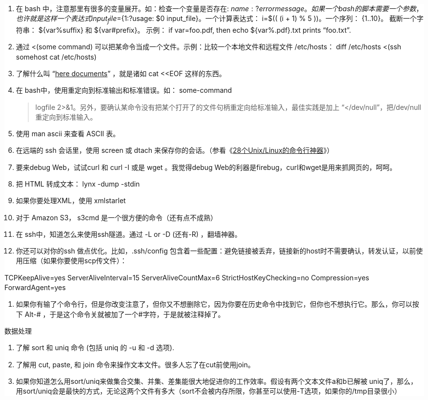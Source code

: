 1.  在 bash 中，注意那里有很多的变量展开。如：检查一个变量是否存在:
    ${name:?error
    message}。如果一个bash的脚本需要一个参数，也许就是这样一个表达式
    input_file=${1:?usage: $0 input_file}。一个计算表达式： i=$((
    (i + 1) % 5 ))。一个序列： {1..10}。 截断一个字符串： ${var%suffix}
    和 ${var#prefix}。 示例： if var=foo.pdf, then echo
    ${var%.pdf}.txt prints “foo.txt”.

1.  通过 <(some command)
    可以把某命令当成一个文件。示例：比较一个本地文件和远程文件
    /etc/hosts： diff /etc/hosts <(ssh somehost cat /etc/hosts)

1.  了解什么叫 “[here
    documents](http://zh.wikipedia.org/wiki/Here%E6%96%87%E6%A1%A3)”
    ，就是诸如 cat <<EOF 这样的东西。

1.  在 bash中，使用重定向到标准输出和标准错误。如： some-command
    >logfile
    2>&1。另外，要确认某命令没有把某个打开了的文件句柄重定向给标准输入，最佳实践是加上
    “</dev/null”，把/dev/null重定向到标准输入。

1.  使用 man ascii 来查看 ASCII 表。

1.  在远端的 ssh 会话里，使用 screen 或 dtach
    来保存你的会话。（参看《[28个Unix/Linux的命令行神器](http://coolshell.cn/articles/7829.html)》）

1.  要来debug Web，试试curl 和 curl -I 或是 wget 。我觉得debug
    Web的利器是firebug，curl和wget是用来抓网页的，呵呵。

1.  把 HTML 转成文本： lynx -dump -stdin

1.  如果你要处理XML，使用 xmlstarlet

1.  对于 Amazon S3， s3cmd 是一个很方便的命令（还有点不成熟）

1.  在 ssh中，知道怎么来使用ssh隧道。通过 -L or -D (还有-R) ，翻墙神器。

1.  你还可以对你的ssh 做点优化。比如，.ssh/config
    包含着一些配置：避免链接被丢弃，链接新的host时不需要确认，转发认证，以前使用压缩（如果你要使用scp传文件）：

TCPKeepAlive=yes
ServerAliveInterval=15
ServerAliveCountMax=6
StrictHostKeyChecking=no
Compression=yes
ForwardAgent=yes

1.  如果你有输了个命令行，但是你改变注意了，但你又不想删除它，因为你要在历史命令中找到它，但你也不想执行它。那么，你可以按下
    Alt-# ，于是这个命令关就被加了一个#字符，于是就被注释掉了。

数据处理 

1.  了解 sort 和 uniq 命令 (包括 uniq 的 -u 和 -d 选项).

1.  了解用 cut, paste, 和 join
    命令来操作文本文件。很多人忘了在cut前使用join。

1.  如果你知道怎么用sort/uniq来做集合交集、并集、差集能很大地促进你的工作效率。假设有两个文本文件a和b已解被
    uniq了，那么，用sort/uniq会是最快的方式，无论这两个文件有多大（sort不会被内存所限，你甚至可以使用-T选项，如果你的/tmp目录很小）
